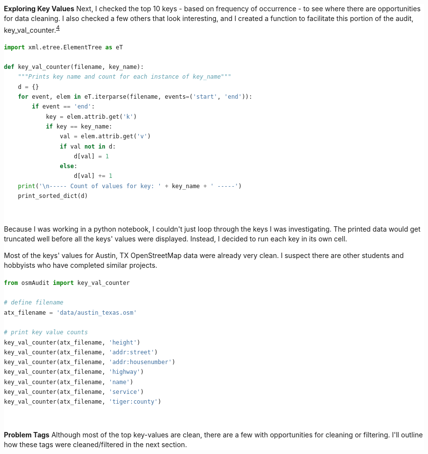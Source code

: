 **Exploring Key Values**
Next, I checked the top 10 keys - based on frequency of occurrence - to see where there are opportunities for data cleaning. I also checked a few others that look interesting, and I created a function to facilitate this portion of the audit, key_val_counter.<sup>[4](https://github.com/BronzeToad/osmAustin/blob/ad18e1abb61ffd0f25eb6eeaab1083cdb7fbd2b7/py/osmAudit.py)</sup>

~~~python
import xml.etree.ElementTree as eT

def key_val_counter(filename, key_name):
    """Prints key name and count for each instance of key_name"""
    d = {}
    for event, elem in eT.iterparse(filename, events=('start', 'end')):
        if event == 'end':
            key = elem.attrib.get('k')
            if key == key_name:
                val = elem.attrib.get('v')
                if val not in d:
                    d[val] = 1
                else:
                    d[val] += 1
    print('\n----- Count of values for key: ' + key_name + ' -----')
    print_sorted_dict(d)
~~~
<br>

Because I was working in a python notebook, I couldn't just loop through the keys I was investigating. The printed data would get truncated well before all the keys' values were displayed. Instead, I decided to run each key in its own cell.

Most of the keys' values for Austin, TX OpenStreetMap data were already very clean. I suspect there are other students and hobbyists who have completed similar projects.

~~~python
from osmAudit import key_val_counter

# define filename
atx_filename = 'data/austin_texas.osm'

# print key value counts
key_val_counter(atx_filename, 'height')
key_val_counter(atx_filename, 'addr:street')
key_val_counter(atx_filename, 'addr:housenumber')
key_val_counter(atx_filename, 'highway')
key_val_counter(atx_filename, 'name')
key_val_counter(atx_filename, 'service')
key_val_counter(atx_filename, 'tiger:county')
~~~
<br>

**Problem Tags**
Although most of the top key-values are clean, there are a few with opportunities for cleaning or filtering. I'll outline how these tags were cleaned/filtered in the next section.
<br>
